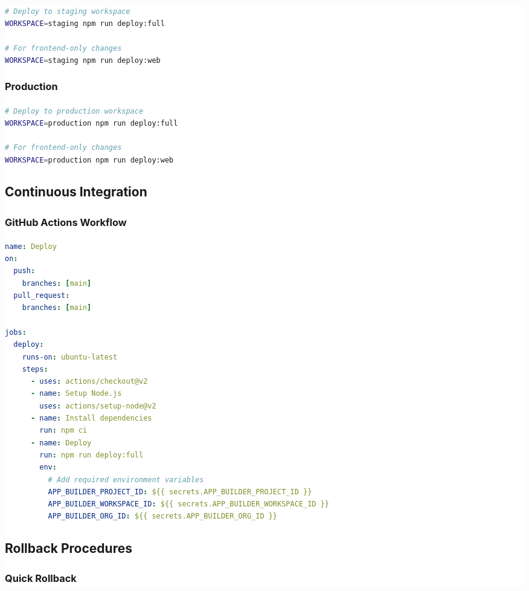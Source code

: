 ```bash
# Deploy to staging workspace
WORKSPACE=staging npm run deploy:full

# For frontend-only changes
WORKSPACE=staging npm run deploy:web
```

### Production

```bash
# Deploy to production workspace
WORKSPACE=production npm run deploy:full

# For frontend-only changes
WORKSPACE=production npm run deploy:web
```

## Continuous Integration

### GitHub Actions Workflow

```yaml
name: Deploy
on:
  push:
    branches: [main]
  pull_request:
    branches: [main]

jobs:
  deploy:
    runs-on: ubuntu-latest
    steps:
      - uses: actions/checkout@v2
      - name: Setup Node.js
        uses: actions/setup-node@v2
      - name: Install dependencies
        run: npm ci
      - name: Deploy
        run: npm run deploy:full
        env:
          # Add required environment variables
          APP_BUILDER_PROJECT_ID: ${{ secrets.APP_BUILDER_PROJECT_ID }}
          APP_BUILDER_WORKSPACE_ID: ${{ secrets.APP_BUILDER_WORKSPACE_ID }}
          APP_BUILDER_ORG_ID: ${{ secrets.APP_BUILDER_ORG_ID }}
```

## Rollback Procedures

### Quick Rollback
